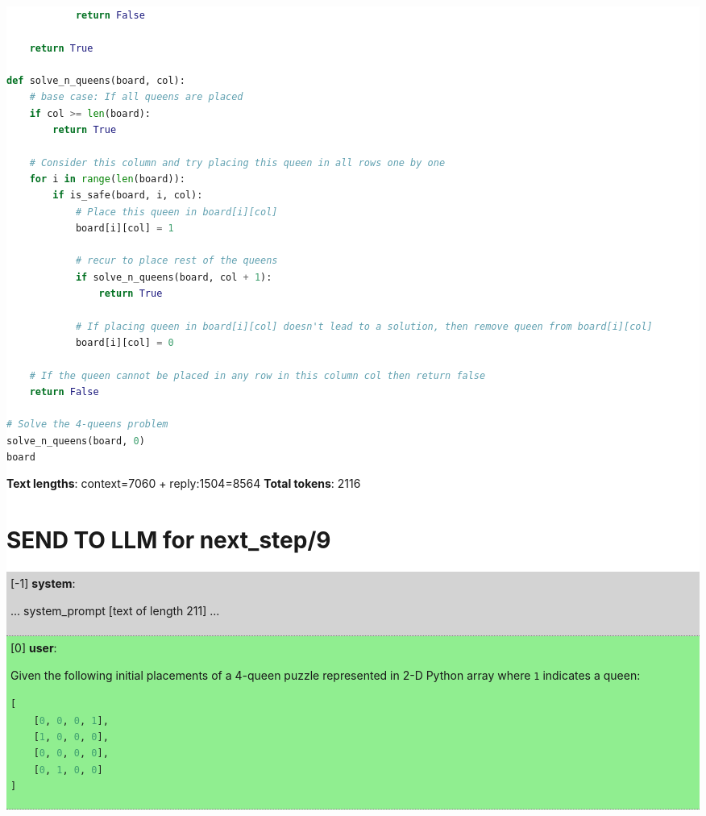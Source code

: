 ```python
            return False

    return True

def solve_n_queens(board, col):
    # base case: If all queens are placed
    if col >= len(board):
        return True

    # Consider this column and try placing this queen in all rows one by one
    for i in range(len(board)):
        if is_safe(board, i, col):
            # Place this queen in board[i][col]
            board[i][col] = 1

            # recur to place rest of the queens
            if solve_n_queens(board, col + 1):
                return True

            # If placing queen in board[i][col] doesn't lead to a solution, then remove queen from board[i][col]
            board[i][col] = 0

    # If the queen cannot be placed in any row in this column col then return false
    return False

# Solve the 4-queens problem
solve_n_queens(board, 0)
board
```

**Text lengths**: context=7060 + reply:1504=8564 **Total tokens**: 2116

# SEND TO LLM for next_step/9

<div style="background-color:lightgrey; padding: 5px; border-bottom: 1px dotted grey">
<div>[-1] <b>system</b>:</div>

... system_prompt [text of length 211] ...


</div>

<div style="background-color:lightgreen; padding: 5px; border-bottom: 1px dotted grey">
<div>[0] <b>user</b>:</div>


Given the following initial placements of a 4-queen puzzle represented in 2-D Python array where `1` indicates a queen:

```python
[
    [0, 0, 0, 1],
    [1, 0, 0, 0],
    [0, 0, 0, 0],
    [0, 1, 0, 0]
]
```
